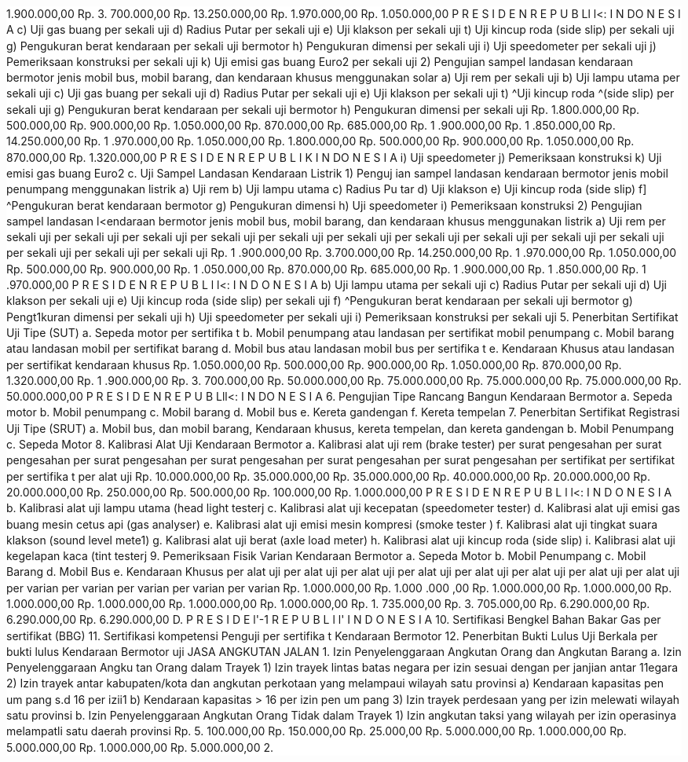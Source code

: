 1.900.000,00 Rp. 3. 700.000,00 Rp. 13.250.000,00 Rp. 1.970.000,00 Rp. 1.050.000,00 P R E S I D E N R E P U B Ll l<: I N DO N E S I A c) Uji gas buang per sekali uji d) Radius Putar per sekali uji e) Uji klakson per sekali uji t) Uji kincup roda (side slip) per sekali uji g) Pengukuran berat kendaraan per sekali uji bermotor h) Pengukuran dimensi per sekali uji i) Uji speedometer per sekali uji j) Pemeriksaan konstruksi per sekali uji k) Uji emisi gas buang Euro2 per sekali uji 2) Pengujian sampel landasan kendaraan bermotor jenis mobil bus, mobil barang, dan kendaraan khusus menggunakan solar a) Uji rem per sekali uji b) Uji lampu utama per sekali uji c) Uji gas buang per sekali uji d) Radius Putar per sekali uji e) Uji klakson per sekali uji t) ^Uji kincup roda ^(side slip) per sekali uji g) Pengukuran berat kendaraan per sekali uji bermotor h) Pengukuran dimensi per sekali uji Rp. 1.800.000,00 Rp. 500.000,00 Rp. 900.000,00 Rp. 1.050.000,00 Rp. 870.000,00 Rp. 685.000,00 Rp. 1 .900.000,00 Rp. 1 .850.000,00 Rp. 14.250.000,00 Rp. 1 .970.000,00 Rp. 1.050.000,00 Rp. 1.800.000,00 Rp. 500.000,00 Rp. 900.000,00 Rp. 1.050.000,00 Rp. 870.000,00 Rp. 1.320.000,00 P R E S I D E N R E P U B L I K I N DO N E S I A i) Uji speedometer j) Pemeriksaan konstruksi k) Uji emisi gas buang Euro2 c. Uji Sampel Landasan Kendaraan Listrik 1) Penguj ian sampel landasan kendaraan bermotor jenis mobil penumpang menggunakan listrik a) Uji rem b) Uji lampu utama c) Radius Pu tar d) Uji klakson e) Uji kincup roda (side slip) f] ^Pengukuran berat kendaraan bermotor g) Pengukuran dimensi h) Uji speedometer i) Pemeriksaan konstruksi 2) Pengujian sampel landasan l<endaraan bermotor jenis mobil bus, mobil barang, dan kendaraan khusus menggunakan listrik a) Uji rem per sekali uji per sekali uji per sekali uji per sekali uji per sekali uji per sekali uji per sekali uji per sekali uji per sekali uji per sekali uji per sekali uji per sekali uji per sekali uji Rp. 1 .900.000,00 Rp. 3.700.000,00 Rp. 14.250.000,00 Rp. 1 .970.000,00 Rp. 1.050.000,00 Rp. 500.000,00 Rp. 900.000,00 Rp. 1 .050.000,00 Rp. 870.000,00 Rp. 685.000,00 Rp. 1 .900.000,00 Rp. 1 .850.000,00 Rp. 1 .970.000,00 P R E S I D E N R E P U B L l l<: I N D O N E S I A b) Uji lampu utama per sekali uji c) Radius Putar per sekali uji d) Uji klakson per sekali uji e) Uji kincup roda (side slip) per sekali uji f) ^Pengukuran berat kendaraan per sekali uji bermotor g) Pengt1kuran dimensi per sekali uji h) Uji speedometer per sekali uji i) Pemeriksaan konstruksi per sekali uji 5. Penerbitan Sertifikat Uji Tipe (SUT) a. Sepeda motor per sertifika t b. Mobil penumpang atau landasan per sertifikat mobil penumpang c. Mobil barang atau landasan mobil per sertifikat barang d. Mobil bus atau landasan mobil bus per sertifika t e. Kendaraan Khusus atau landasan per sertifikat kendaraan khusus Rp. 1.050.000,00 Rp. 500.000,00 Rp. 900.000,00 Rp. 1.050.000,00 Rp. 870.000,00 Rp. 1.320.000,00 Rp. 1 .900.000,00 Rp. 3. 700.000,00 Rp. 50.000.000,00 Rp. 75.000.000,00 Rp. 75.000.000,00 Rp. 75.000.000,00 Rp. 50.000.000,00 P R E S I D E N R E P U B Lll<: I N DO N E S I A 6. Pengujian Tipe Rancang Bangun Kendaraan Bermotor a. Sepeda motor b. Mobil penumpang c. Mobil barang d. Mobil bus e. Kereta gandengan f. Kereta tempelan 7. Penerbitan Sertifikat Registrasi Uji Tipe (SRUT) a. Mobil bus, dan mobil barang, Kendaraan khusus, kereta tempelan, dan kereta gandengan b. Mobil Penumpang c. Sepeda Motor 8. Kalibrasi Alat Uji Kendaraan Bermotor a. Kalibrasi alat uji rem (brake tester) per surat pengesahan per surat pengesahan per surat pengesahan per surat pengesahan per surat pengesahan per surat pengesahan per sertifikat per sertifikat per sertifika t per alat uji Rp. 10.000.000,00 Rp. 35.000.000,00 Rp. 35.000.000,00 Rp. 40.000.000,00 Rp. 20.000.000,00 Rp. 20.000.000,00 Rp. 250.000,00 Rp. 500.000,00 Rp. 100.000,00 Rp. 1.000.000,00 P R E S I D E N R E P U B L l l<: I N D O N E S I A b. Kalibrasi alat uji lampu utama (head light testerj c. Kalibrasi alat uji kecepatan (speedometer tester) d. Kalibrasi alat uji emisi gas buang mesin cetus api (gas analyser) e. Kalibrasi alat uji emisi mesin kompresi (smoke tester ) f. Kalibrasi alat uji tingkat suara klakson (sound level mete1) g. Kalibrasi alat uji berat (axle load meter) h. Kalibrasi alat uji kincup roda (side slip) i. Kalibrasi alat uji kegelapan kaca (tint testerj 9. Pemeriksaan Fisik Varian Kendaraan Bermotor a. Sepeda Motor b. Mobil Penumpang c. Mobil Barang d. Mobil Bus e. Kendaraan Khusus per alat uji per alat uji per alat uji per alat uji per alat uji per alat uji per alat uji per alat uji per varian per varian per varian per varian per varian Rp. 1.000.000,00 Rp. 1.000 .000 ,00 Rp.
1.000.000,00 Rp. 1.000.000,00 Rp. 1.000.000,00 Rp. 1.000.000,00 Rp. 1.000.000,00 Rp. 1.000.000,00 Rp. 1. 735.000,00 Rp. 3. 705.000,00 Rp. 6.290.000,00 Rp. 6.290.000,00 Rp. 6.290.000,00 D. P R E S I D E l'-1 R E P U B L l l' I N D O N E S I A 10. Sertifikasi Bengkel Bahan Bakar Gas per sertifikat (BBG) 11. Sertifikasi kompetensi Penguji per sertifika t Kendaraan Bermotor 12. Penerbitan Bukti Lulus Uji Berkala per bukti lulus Kendaraan Bermotor uji JASA ANGKUTAN JALAN 1. Izin Penyelenggaraan Angkutan Orang dan Angkutan Barang a. Izin Penyelenggaraan Angku tan Orang dalam Trayek 1) Izin trayek lintas batas negara per izin sesuai dengan per janjian antar 11egara 2) Izin trayek antar kabupaten/kota dan angkutan perkotaan yang melampaui wilayah satu provinsi a) Kendaraan kapasitas pen um pang s.d 16 per izii1 b) Kendaraan kapasitas > 16 per izin pen um pang 3) Izin trayek perdesaan yang per izin melewati wilayah satu provinsi b. Izin Penyelenggaraan Angkutan Orang Tidak dalam Trayek 1) Izin angkutan taksi yang wilayah per izin operasinya melampatli satu daerah provinsi Rp. 5. 100.000,00 Rp. 150.000,00 Rp. 25.000,00 Rp. 5.000.000,00 Rp. 1.000.000,00 Rp. 5.000.000,00 Rp. 1.000.000,00 Rp. 5.000.000,00 2.